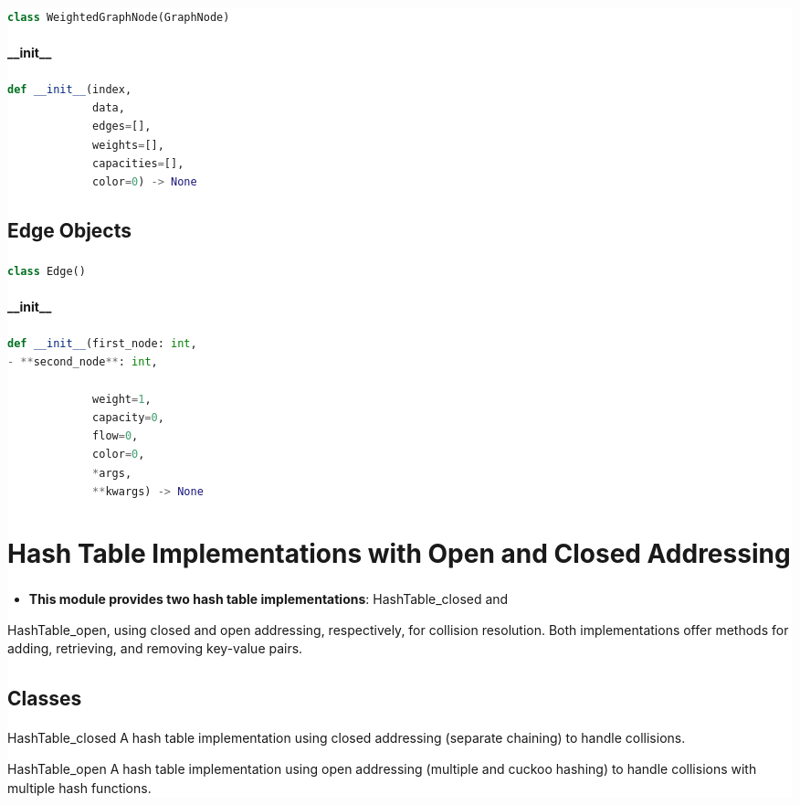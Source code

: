 ```python
class WeightedGraphNode(GraphNode)
```

<a id="python_solutions.graph_nodes.WeightedGraphNode.__init__"></a>

#### \_\_init\_\_

```python
def __init__(index,
             data,
             edges=[],
             weights=[],
             capacities=[],
             color=0) -> None
```

<a id="python_solutions.graph_nodes.Edge"></a>

## Edge Objects

```python
class Edge()
```

<a id="python_solutions.graph_nodes.Edge.__init__"></a>

#### \_\_init\_\_

```python
def __init__(first_node: int,
- **second_node**: int,

             weight=1,
             capacity=0,
             flow=0,
             color=0,
             *args,
             **kwargs) -> None
```

Hash Table Implementations with Open and Closed Addressing
=========================================================

- **This module provides two hash table implementations**: HashTable_closed and

HashTable_open, using closed and open addressing, respectively, for collision
resolution. Both implementations offer methods for adding, retrieving,
and removing key-value pairs.

Classes
-------
HashTable_closed
    A hash table implementation using closed addressing (separate chaining) to
    handle collisions.

HashTable_open
    A hash table implementation using open addressing (multiple and cuckoo
    hashing) to handle collisions with multiple hash functions.
